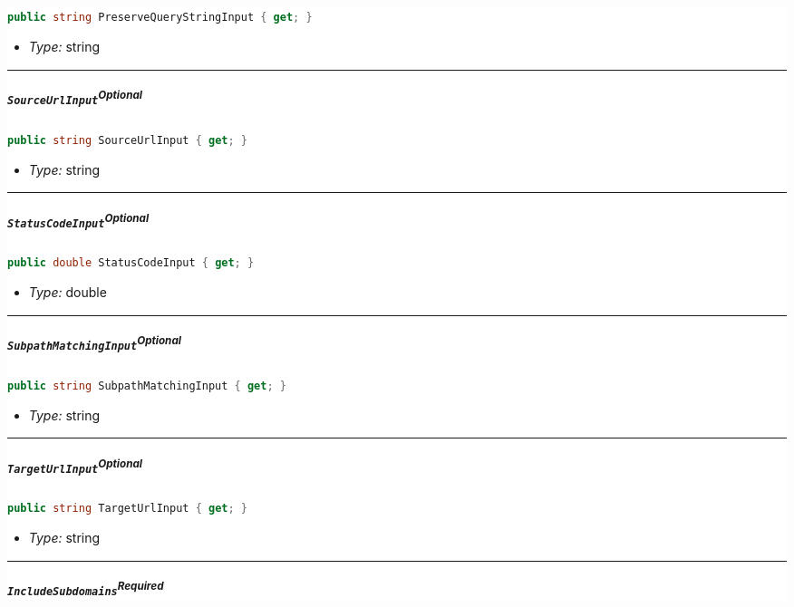 ```csharp
public string PreserveQueryStringInput { get; }
```

- *Type:* string

---

##### `SourceUrlInput`<sup>Optional</sup> <a name="SourceUrlInput" id="@cdktf/provider-cloudflare.listItem.ListItemRedirectOutputReference.property.sourceUrlInput"></a>

```csharp
public string SourceUrlInput { get; }
```

- *Type:* string

---

##### `StatusCodeInput`<sup>Optional</sup> <a name="StatusCodeInput" id="@cdktf/provider-cloudflare.listItem.ListItemRedirectOutputReference.property.statusCodeInput"></a>

```csharp
public double StatusCodeInput { get; }
```

- *Type:* double

---

##### `SubpathMatchingInput`<sup>Optional</sup> <a name="SubpathMatchingInput" id="@cdktf/provider-cloudflare.listItem.ListItemRedirectOutputReference.property.subpathMatchingInput"></a>

```csharp
public string SubpathMatchingInput { get; }
```

- *Type:* string

---

##### `TargetUrlInput`<sup>Optional</sup> <a name="TargetUrlInput" id="@cdktf/provider-cloudflare.listItem.ListItemRedirectOutputReference.property.targetUrlInput"></a>

```csharp
public string TargetUrlInput { get; }
```

- *Type:* string

---

##### `IncludeSubdomains`<sup>Required</sup> <a name="IncludeSubdomains" id="@cdktf/provider-cloudflare.listItem.ListItemRedirectOutputReference.property.includeSubdomains"></a>
